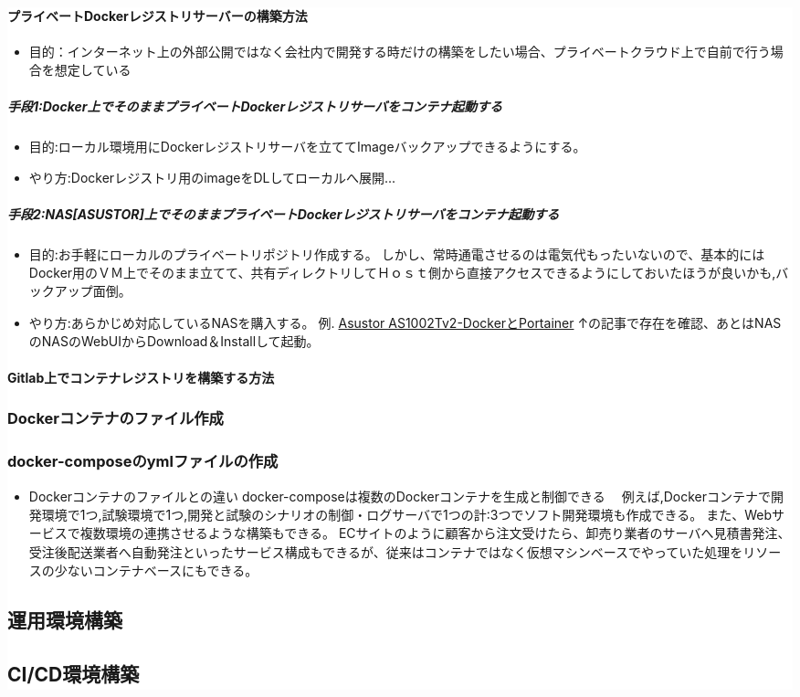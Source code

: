 #### プライベートDockerレジストリサーバーの構築方法

- 目的：インターネット上の外部公開ではなく会社内で開発する時だけの構築をしたい場合、プライベートクラウド上で自前で行う場合を想定している

##### 手段1:Docker上でそのままプライベートDockerレジストリサーバをコンテナ起動する

- 目的:ローカル環境用にDockerレジストリサーバを立ててImageバックアップできるようにする。

- やり方:Dockerレジストリ用のimageをDLしてローカルへ展開...

##### 手段2:NAS[ASUSTOR]上でそのままプライベートDockerレジストリサーバをコンテナ起動する

- 目的:お手軽にローカルのプライベートリポジトリ作成する。
  しかし、常時通電させるのは電気代もったいないので、基本的にはDocker用のＶＭ上でそのまま立てて、共有ディレクトリしてＨｏｓｔ側から直接アクセスできるようにしておいたほうが良いかも,バックアップ面倒。

- やり方:あらかじめ対応しているNASを購入する。
例.
[Asustor AS1002Tv2-DockerとPortainer](https://www.reddit.com/r/asustor/comments/kcz744/asustor_as1002t_v2_issues_with_docker_and/)
↑の記事で存在を確認、あとはNASのNASのWebUIからDownload＆Installして起動。

#### Gitlab上でコンテナレジストリを構築する方法

### Dockerコンテナのファイル作成

### docker-composeのymlファイルの作成

- Dockerコンテナのファイルとの違い
  docker-composeは複数のDockerコンテナを生成と制御できる
　例えば,Dockerコンテナで開発環境で1つ,試験環境で1つ,開発と試験のシナリオの制御・ログサーバで1つの計:3つでソフト開発環境も作成できる。
また、Webサービスで複数環境の連携させるような構築もできる。
 ECサイトのように顧客から注文受けたら、卸売り業者のサーバへ見積書発注、受注後配送業者へ自動発注といったサービス構成もできるが、従来はコンテナではなく仮想マシンベースでやっていた処理をリソースの少ないコンテナベースにもできる。

## 運用環境構築

## CI/CD環境構築
